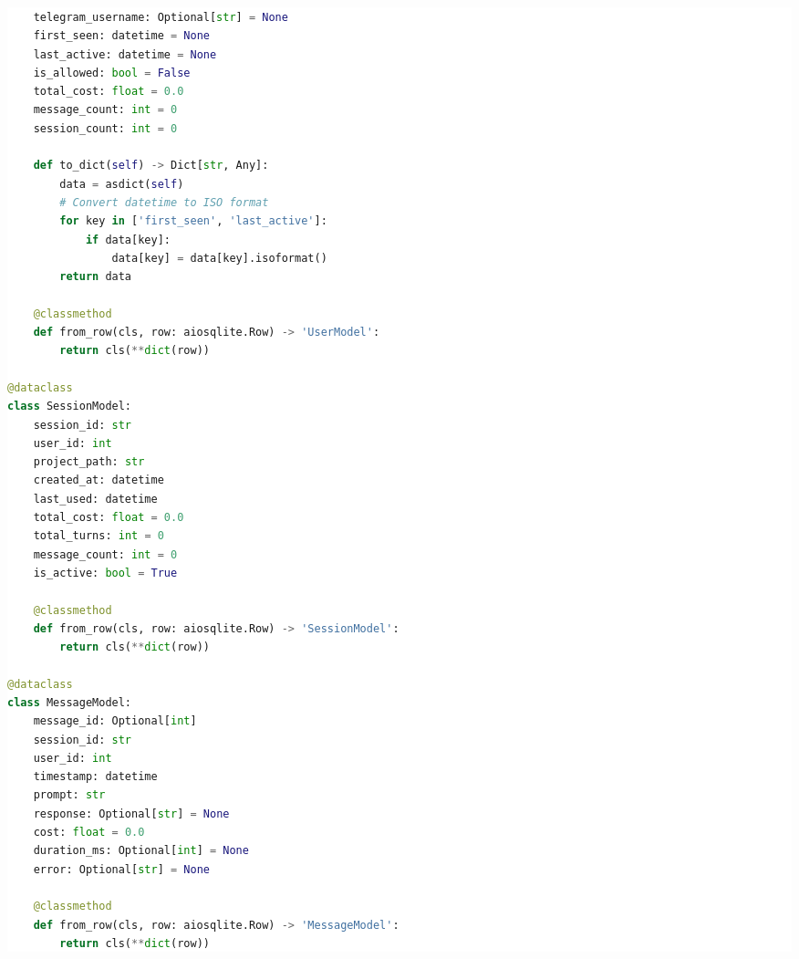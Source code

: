 ```python
    telegram_username: Optional[str] = None
    first_seen: datetime = None
    last_active: datetime = None
    is_allowed: bool = False
    total_cost: float = 0.0
    message_count: int = 0
    session_count: int = 0
    
    def to_dict(self) -> Dict[str, Any]:
        data = asdict(self)
        # Convert datetime to ISO format
        for key in ['first_seen', 'last_active']:
            if data[key]:
                data[key] = data[key].isoformat()
        return data
    
    @classmethod
    def from_row(cls, row: aiosqlite.Row) -> 'UserModel':
        return cls(**dict(row))

@dataclass
class SessionModel:
    session_id: str
    user_id: int
    project_path: str
    created_at: datetime
    last_used: datetime
    total_cost: float = 0.0
    total_turns: int = 0
    message_count: int = 0
    is_active: bool = True
    
    @classmethod
    def from_row(cls, row: aiosqlite.Row) -> 'SessionModel':
        return cls(**dict(row))

@dataclass
class MessageModel:
    message_id: Optional[int]
    session_id: str
    user_id: int
    timestamp: datetime
    prompt: str
    response: Optional[str] = None
    cost: float = 0.0
    duration_ms: Optional[int] = None
    error: Optional[str] = None
    
    @classmethod
    def from_row(cls, row: aiosqlite.Row) -> 'MessageModel':
        return cls(**dict(row))
```
